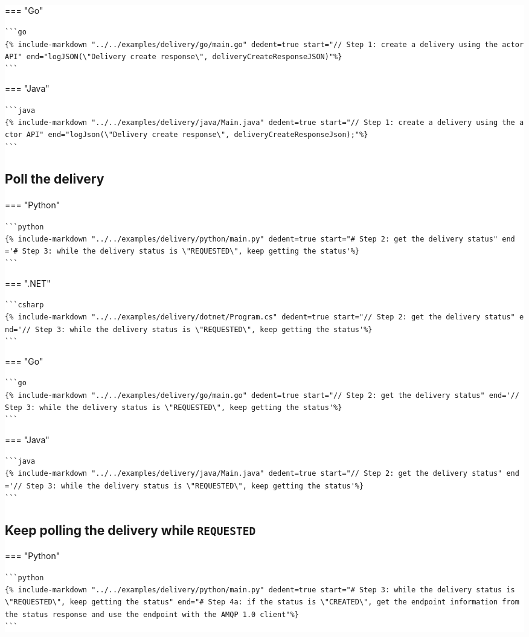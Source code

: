 === "Go"

    ```go
    {% include-markdown "../../examples/delivery/go/main.go" dedent=true start="// Step 1: create a delivery using the actor API" end="logJSON(\"Delivery create response\", deliveryCreateResponseJSON)"%}
    ```

=== "Java"

    ```java
    {% include-markdown "../../examples/delivery/java/Main.java" dedent=true start="// Step 1: create a delivery using the actor API" end="logJson(\"Delivery create response\", deliveryCreateResponseJson);"%}
    ```

## Poll the delivery

=== "Python"

    ```python
    {% include-markdown "../../examples/delivery/python/main.py" dedent=true start="# Step 2: get the delivery status" end='# Step 3: while the delivery status is \"REQUESTED\", keep getting the status'%}
    ```

=== ".NET"

    ```csharp
    {% include-markdown "../../examples/delivery/dotnet/Program.cs" dedent=true start="// Step 2: get the delivery status" end='// Step 3: while the delivery status is \"REQUESTED\", keep getting the status'%}
    ```

=== "Go"

    ```go
    {% include-markdown "../../examples/delivery/go/main.go" dedent=true start="// Step 2: get the delivery status" end='// Step 3: while the delivery status is \"REQUESTED\", keep getting the status'%}
    ```

=== "Java"

    ```java
    {% include-markdown "../../examples/delivery/java/Main.java" dedent=true start="// Step 2: get the delivery status" end='// Step 3: while the delivery status is \"REQUESTED\", keep getting the status'%}
    ```

## Keep polling the delivery while `REQUESTED`

=== "Python"

    ```python
    {% include-markdown "../../examples/delivery/python/main.py" dedent=true start="# Step 3: while the delivery status is \"REQUESTED\", keep getting the status" end="# Step 4a: if the status is \"CREATED\", get the endpoint information from the status response and use the endpoint with the AMQP 1.0 client"%}
    ```
